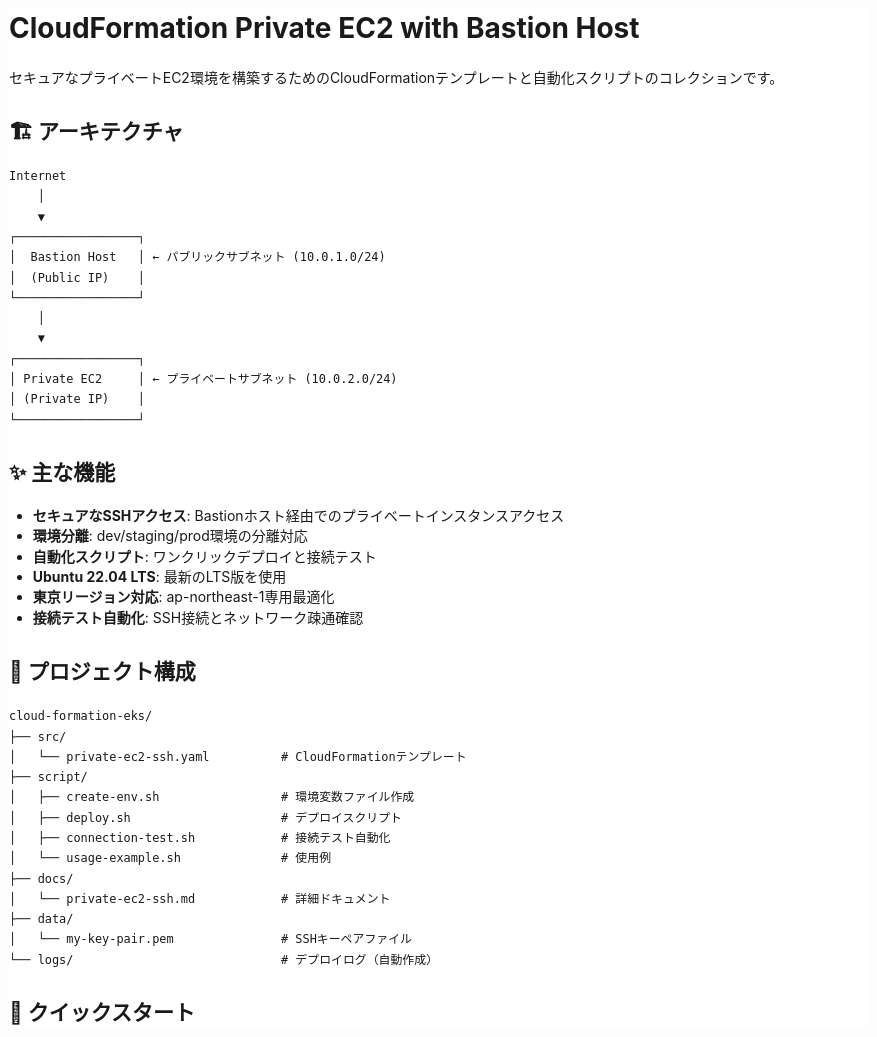 # CloudFormation Private EC2 with Bastion Host

セキュアなプライベートEC2環境を構築するためのCloudFormationテンプレートと自動化スクリプトのコレクションです。

## 🏗️ アーキテクチャ

```
Internet
    │
    ▼
┌─────────────────┐
│  Bastion Host   │ ← パブリックサブネット (10.0.1.0/24)
│  (Public IP)    │
└─────────────────┘
    │
    ▼
┌─────────────────┐
│ Private EC2     │ ← プライベートサブネット (10.0.2.0/24)
│ (Private IP)    │
└─────────────────┘
```

## ✨ 主な機能

- **セキュアなSSHアクセス**: Bastionホスト経由でのプライベートインスタンスアクセス
- **環境分離**: dev/staging/prod環境の分離対応
- **自動化スクリプト**: ワンクリックデプロイと接続テスト
- **Ubuntu 22.04 LTS**: 最新のLTS版を使用
- **東京リージョン対応**: ap-northeast-1専用最適化
- **接続テスト自動化**: SSH接続とネットワーク疎通確認

## 📁 プロジェクト構成

```
cloud-formation-eks/
├── src/
│   └── private-ec2-ssh.yaml          # CloudFormationテンプレート
├── script/
│   ├── create-env.sh                 # 環境変数ファイル作成
│   ├── deploy.sh                     # デプロイスクリプト
│   ├── connection-test.sh            # 接続テスト自動化
│   └── usage-example.sh              # 使用例
├── docs/
│   └── private-ec2-ssh.md            # 詳細ドキュメント
├── data/
│   └── my-key-pair.pem               # SSHキーペアファイル
└── logs/                             # デプロイログ（自動作成）
```

## 🚀 クイックスタート
